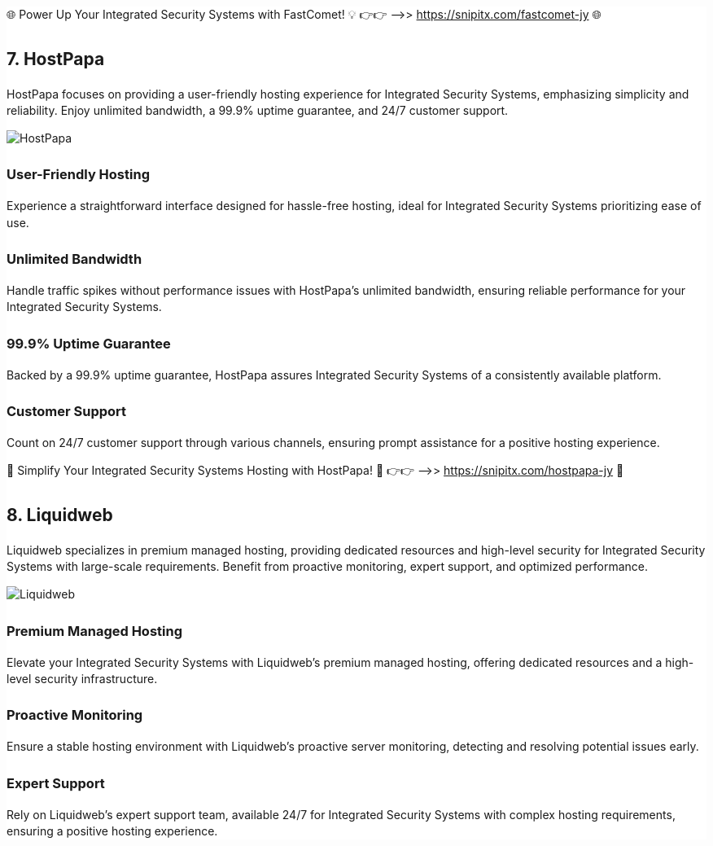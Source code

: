 🌐 Power Up Your Integrated Security Systems with FastComet! 💡
👉👉 -->> https://snipitx.com/fastcomet-jy 🌐

## 7. HostPapa

HostPapa focuses on providing a user-friendly hosting experience for Integrated Security Systems, emphasizing simplicity and reliability. Enjoy unlimited bandwidth, a 99.9% uptime guarantee, and 24/7 customer support.

![HostPapa](https://i.imgur.com/ouDTkvl.jpeg "HostPapa Hosting")

### User-Friendly Hosting
Experience a straightforward interface designed for hassle-free hosting, ideal for Integrated Security Systems prioritizing ease of use.

### Unlimited Bandwidth
Handle traffic spikes without performance issues with HostPapa’s unlimited bandwidth, ensuring reliable performance for your Integrated Security Systems.

### 99.9% Uptime Guarantee
Backed by a 99.9% uptime guarantee, HostPapa assures Integrated Security Systems of a consistently available platform.

### Customer Support
Count on 24/7 customer support through various channels, ensuring prompt assistance for a positive hosting experience.

🌈 Simplify Your Integrated Security Systems Hosting with HostPapa! 🚀
👉👉 -->> https://snipitx.com/hostpapa-jy 🚀

## 8. Liquidweb

Liquidweb specializes in premium managed hosting, providing dedicated resources and high-level security for Integrated Security Systems with large-scale requirements. Benefit from proactive monitoring, expert support, and optimized performance.

![Liquidweb](https://i.imgur.com/4IvT9SC.jpeg "Liquidweb Hosting")

### Premium Managed Hosting
Elevate your Integrated Security Systems with Liquidweb’s premium managed hosting, offering dedicated resources and a high-level security infrastructure.

### Proactive Monitoring
Ensure a stable hosting environment with Liquidweb’s proactive server monitoring, detecting and resolving potential issues early.

### Expert Support
Rely on Liquidweb’s expert support team, available 24/7 for Integrated Security Systems with complex hosting requirements, ensuring a positive hosting experience.
